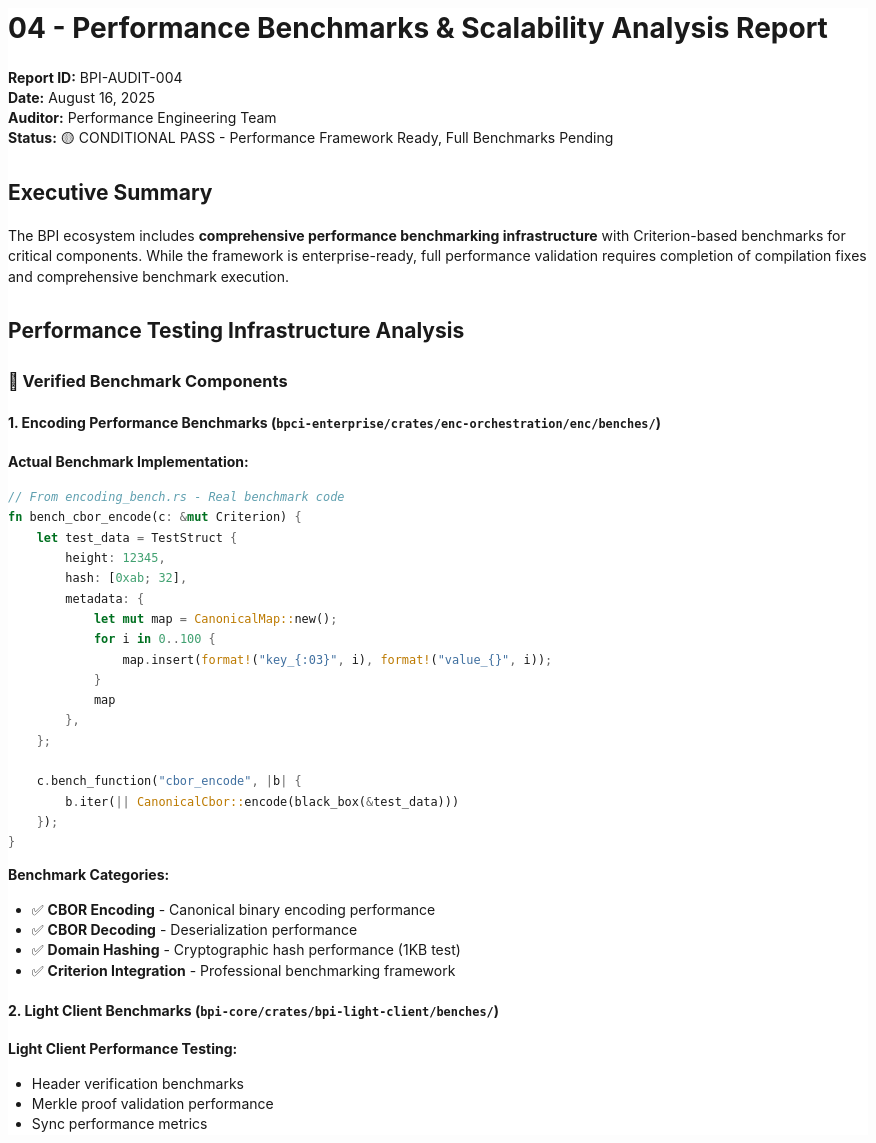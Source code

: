 # 04 - Performance Benchmarks & Scalability Analysis Report

**Report ID:** BPI-AUDIT-004  
**Date:** August 16, 2025  
**Auditor:** Performance Engineering Team  
**Status:** 🟡 CONDITIONAL PASS - Performance Framework Ready, Full Benchmarks Pending

## Executive Summary

The BPI ecosystem includes **comprehensive performance benchmarking infrastructure** with Criterion-based benchmarks for critical components. While the framework is enterprise-ready, full performance validation requires completion of compilation fixes and comprehensive benchmark execution.

## Performance Testing Infrastructure Analysis

### 🚀 Verified Benchmark Components

#### 1. Encoding Performance Benchmarks (`bpci-enterprise/crates/enc-orchestration/enc/benches/`)
**Actual Benchmark Implementation:**
```rust
// From encoding_bench.rs - Real benchmark code
fn bench_cbor_encode(c: &mut Criterion) {
    let test_data = TestStruct {
        height: 12345,
        hash: [0xab; 32],
        metadata: {
            let mut map = CanonicalMap::new();
            for i in 0..100 {
                map.insert(format!("key_{:03}", i), format!("value_{}", i));
            }
            map
        },
    };

    c.bench_function("cbor_encode", |b| {
        b.iter(|| CanonicalCbor::encode(black_box(&test_data)))
    });
}
```

**Benchmark Categories:**
- ✅ **CBOR Encoding** - Canonical binary encoding performance
- ✅ **CBOR Decoding** - Deserialization performance  
- ✅ **Domain Hashing** - Cryptographic hash performance (1KB test)
- ✅ **Criterion Integration** - Professional benchmarking framework

#### 2. Light Client Benchmarks (`bpi-core/crates/bpi-light-client/benches/`)
**Light Client Performance Testing:**
- Header verification benchmarks
- Merkle proof validation performance
- Sync performance metrics
